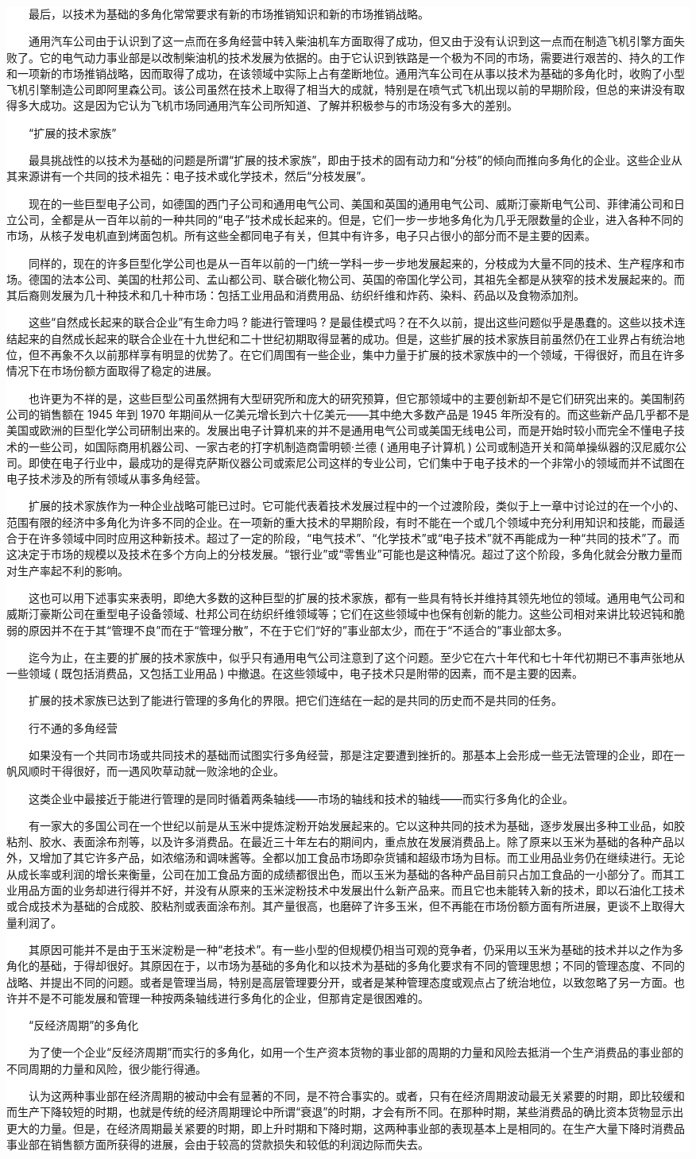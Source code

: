 　　最后，以技术为基础的多角化常常要求有新的市场推销知识和新的市场推销战略。

　　通用汽车公司由于认识到了这一点而在多角经营中转入柴油机车方面取得了成功，但又由于没有认识到这一点而在制造飞机引擎方面失败了。它的电气动力事业部是以改制柴油机的技术发展为依据的。由于它认识到铁路是一个极为不同的市场，需要进行艰苦的、持久的工作和一项新的市场推销战略，因而取得了成功，在该领域中实际上占有垄断地位。通用汽车公司在从事以技术为基础的多角化时，收购了小型飞机引擎制造公司即阿里森公司。该公司虽然在技术上取得了相当大的成就，特别是在喷气式飞机出现以前的早期阶段，但总的来讲没有取得多大成功。这是因为它认为飞机市场同通用汽车公司所知道、了解并积极参与的市场没有多大的差别。

　　“扩展的技术家族”

　　最具挑战性的以技术为基础的问题是所谓“扩展的技术家族”，即由于技术的固有动力和“分枝”的倾向而推向多角化的企业。这些企业从其来源讲有一个共同的技术祖先：电子技术或化学技术，然后“分枝发展”。

　　现在的一些巨型电子公司，如德国的西门子公司和通用电气公司、美国和英国的通用电气公司、威斯汀豪斯电气公司、菲律浦公司和日立公司，全都是从一百年以前的一种共同的“电子”技术成长起来的。但是，它们一步一步地多角化为几乎无限数量的企业，进入各种不同的市场，从核子发电机直到烤面包机。所有这些全都同电子有关，但其中有许多，电子只占很小的部分而不是主要的因素。

　　同样的，现在的许多巨型化学公司也是从一百年以前的一门统一学科一步一步地发展起来的，分枝成为大量不同的技术、生产程序和市场。德国的法本公司、美国的杜邦公司、孟山都公司、联合碳化物公司、英国的帝国化学公司，其祖先全都是从狭窄的技术发展起来的。而其后裔则发展为几十种技术和几十种市场：包括工业用品和消费用品、纺织纤维和炸药、染料、药品以及食物添加剂。

　　这些“自然成长起来的联合企业”有生命力吗 ? 能进行管理吗 ? 是最佳模式吗？在不久以前，提出这些问题似乎是愚蠢的。这些以技术连结起来的自然成长起来的联合企业在十九世纪和二十世纪初期取得显著的成功。但是，这些扩展的技术家族目前虽然仍在工业界占有统治地位，但不再象不久以前那样享有明显的优势了。在它们周围有一些企业，集中力量于扩展的技术家族中的一个领域，干得很好，而且在许多情况下在市场份额方面取得了稳定的进展。

　　也许更为不祥的是，这些巨型公司虽然拥有大型研究所和庞大的研究预算，但它那领域中的主要创新却不是它们研究出来的。美国制药公司的销售额在 1945 年到 1970 年期间从一亿美元增长到六十亿美元——其中绝大多数产品是 1945 年所没有的。而这些新产品几乎都不是美国或欧洲的巨型化学公司研制出来的。发展出电子计算机来的并不是通用电气公司或美国无线电公司，而是开始时较小而完全不懂电子技术的一些公司，如国际商用机器公司、一家古老的打字机制造商雷明顿·兰德 ( 通用电子计算机 ) 公司或制造开关和简单操纵器的汉尼威尔公司。即使在电子行业中，最成功的是得克萨斯仪器公司或索尼公司这样的专业公司，它们集中于电子技术的一个非常小的领域而并不试图在电子技术涉及的所有领域从事多角经营。

　　扩展的技术家族作为一种企业战略可能已过时。它可能代表着技术发展过程中的一个过渡阶段，类似于上一章中讨论过的在一个小的、范围有限的经济中多角化为许多不同的企业。在一项新的重大技术的早期阶段，有时不能在一个或几个领域中充分利用知识和技能，而最适合于在许多领域中同时应用这种新技术。超过了一定的阶段，“电气技术”、“化学技术”或“电子技术”就不再能成为一种“共同的技术”了。而这决定于市场的规模以及技术在多个方向上的分枝发展。“银行业”或“零售业”可能也是这种情况。超过了这个阶段，多角化就会分散力量而对生产率起不利的影响。

　　这也可以用下述事实来表明，即绝大多数的这种巨型的扩展的技术家族，都有一些具有特长并维持其领先地位的领域。通用电气公司和威斯汀豪斯公司在重型电子设备领域、杜邦公司在纺织纤维领域等；它们在这些领域中也保有创新的能力。这些公司相对来讲比较迟钝和脆弱的原因并不在于其“管理不良”而在于“管理分散”，不在于它们“好的”事业部太少，而在于“不适合的”事业部太多。

　　迄今为止，在主要的扩展的技术家族中，似乎只有通用电气公司注意到了这个问题。至少它在六十年代和七十年代初期已不事声张地从一些领域 ( 既包括消费品，又包括工业用品 ) 中撤退。在这些领域中，电子技术只是附带的因素，而不是主要的因素。

　　扩展的技术家族已达到了能进行管理的多角化的界限。把它们连结在一起的是共同的历史而不是共同的任务。

　　行不通的多角经营

　　如果没有一个共同市场或共同技术的基础而试图实行多角经营，那是注定要遭到挫折的。那基本上会形成一些无法管理的企业，即在一帆风顺时干得很好，而一遇风吹草动就一败涂地的企业。

　　这类企业中最接近于能进行管理的是同时循着两条轴线——市场的轴线和技术的轴线——而实行多角化的企业。

　　有一家大的多国公司在一个世纪以前是从玉米中提炼淀粉开始发展起来的。它以这种共同的技术为基础，逐步发展出多种工业品，如胶粘剂、胶水、表面涂布剂等，以及许多消费品。在最近三十年左右的期间内，重点放在发展消费品上。除了原来以玉米为基础的各种产品以外，又增加了其它许多产品，如浓缩汤和调味酱等。全都以加工食品市场即杂货铺和超级市场为目标。而工业用品业务仍在继续进行。无论从成长率或利润的增长来衡量，公司在加工食品方面的成绩都很出色，而以玉米为基础的各种产品目前只占加工食品的一小部分了。而其工业用品方面的业务却进行得并不好，并没有从原来的玉米淀粉技术中发展出什么新产品来。而且它也未能转入新的技术，即以石油化工技术或合成技术为基础的合成胶、胶粘剂或表面涂布剂。其产量很高，也磨碎了许多玉米，但不再能在市场份额方面有所进展，更谈不上取得大量利润了。

　　其原因可能并不是由于玉米淀粉是一种“老技术”。有一些小型的但规模仍相当可观的竞争者，仍采用以玉米为基础的技术并以之作为多角化的基础，于得却很好。其原因在于，以市场为基础的多角化和以技术为基础的多角化要求有不同的管理思想；不同的管理态度、不同的战略、并提出不同的问题。或者是管理当局，特别是高层管理要分开，或者是某种管理态度或观点占了统治地位，以致忽略了另一方面。也许并不是不可能发展和管理一种按两条轴线进行多角化的企业，但那肯定是很困难的。

　　“反经济周期”的多角化

　　为了使一个企业“反经济周期”而实行的多角化，如用一个生产资本货物的事业部的周期的力量和风险去抵消一个生产消费品的事业部的不同周期的力量和风险，很少能行得通。

　　认为这两种事业部在经济周期的被动中会有显著的不同，是不符合事实的。或者，只有在经济周期波动最无关紧要的时期，即比较缓和而生产下降较短的时期，也就是传统的经济周期理论中所谓“衰退”的时期，才会有所不同。在那种时期，某些消费品的确比资本货物显示出更大的力量。但是，在经济周期最关紧要的时期，即上升时期和下降时期，这两种事业部的表现基本上是相同的。在生产大量下降时消费品事业部在销售额方面所获得的进展，会由于较高的贷款损失和较低的利润边际而失去。
